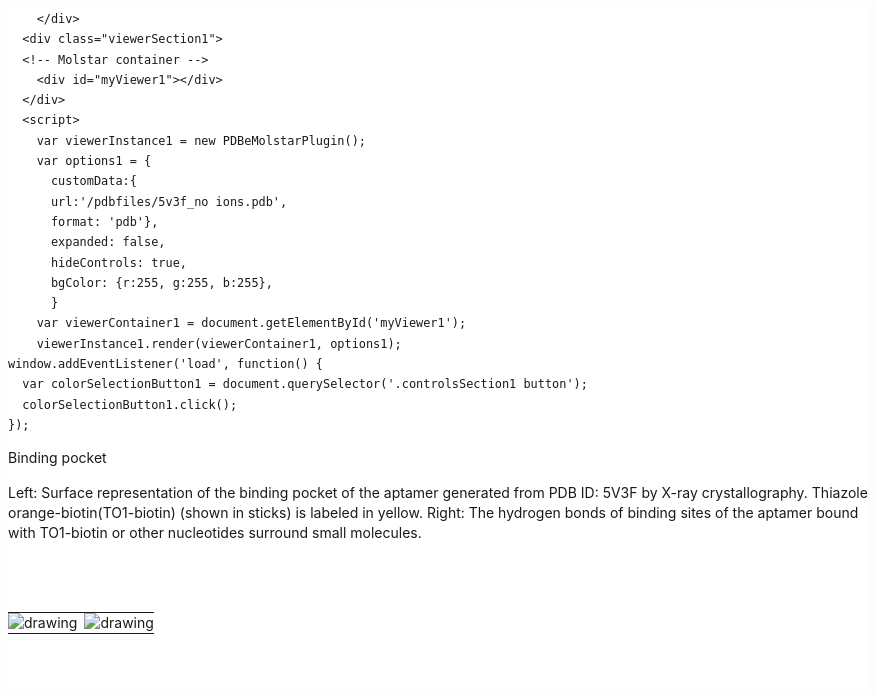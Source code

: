         </div>
      <div class="viewerSection1">
      <!-- Molstar container -->
        <div id="myViewer1"></div>
      </div>
      <script>
        var viewerInstance1 = new PDBeMolstarPlugin();
        var options1 = {
          customData:{
          url:'/pdbfiles/5v3f_no ions.pdb',
          format: 'pdb'},
          expanded: false,
          hideControls: true,
          bgColor: {r:255, g:255, b:255},
          }
        var viewerContainer1 = document.getElementById('myViewer1');
        viewerInstance1.render(viewerContainer1, options1);
    window.addEventListener('load', function() {
      var colorSelectionButton1 = document.querySelector('.controlsSection1 button');
      colorSelectionButton1.click();
    });
  </script>
  </body>
  </html>
  </td>
  </tr>
  </table>
</div>


<p class="blowheader_box">Binding pocket</p>             
<p>Left: Surface representation of the binding pocket of the aptamer generated from PDB ID: 5V3F by X-ray crystallography. Thiazole orange-biotin(TO1-biotin) (shown in sticks) is labeled in yellow. Right: The hydrogen bonds of binding sites of the aptamer bound with TO1-biotin or other nucleotides surround small molecules.</p>
<br><br>
  <table class="table table-bordered" style="table-layout:fixed;width:1200px;margin-left:auto;margin-right:auto;"><tr>
  <td style="text-align:center;padding-bottom: 0px;padding-left: 0px;padding-top: 0px;padding-right: 0px">
  <img src="/images/Binding_pocket/TO1-biotin_aptamer_binding_pocket1.svg" alt="drawing" style="width:500px;margin-top: 0px;margin-bottom: 0px;" >
  </td>
  <td style="text-align:center;padding-bottom: 0px;padding-right: 0px;padding-top: 0px;padding-right: 0px">
  <img src="/images/Binding_pocket/TO1-biotin_aptamer_binding_pocket2.svg" alt="drawing" style="width:500px;margin-top: 0px;margin-bottom: 0px;" >
  </td>
  </tr>
  </table>
  <br>
  <br>
